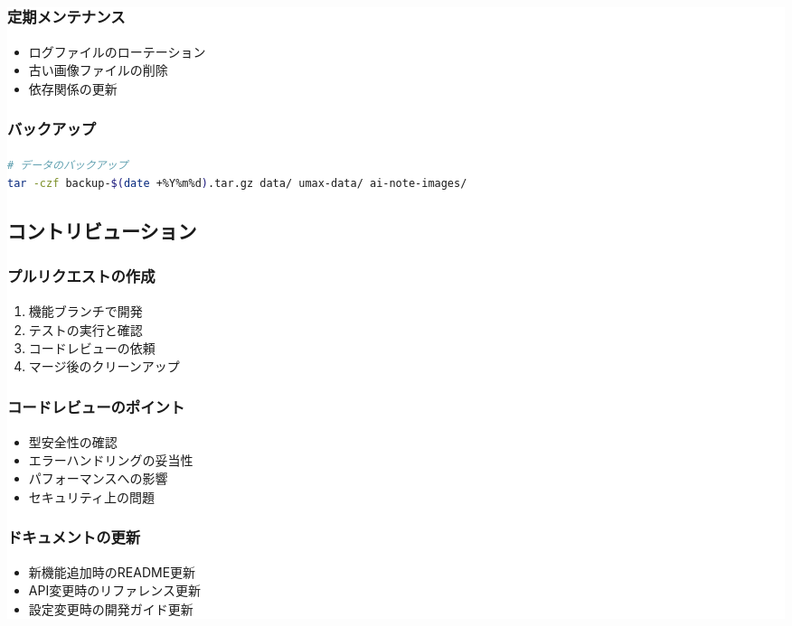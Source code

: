 ### 定期メンテナンス
- ログファイルのローテーション
- 古い画像ファイルの削除
- 依存関係の更新

### バックアップ
```bash
# データのバックアップ
tar -czf backup-$(date +%Y%m%d).tar.gz data/ umax-data/ ai-note-images/
```

## コントリビューション

### プルリクエストの作成
1. 機能ブランチで開発
2. テストの実行と確認
3. コードレビューの依頼
4. マージ後のクリーンアップ

### コードレビューのポイント
- 型安全性の確認
- エラーハンドリングの妥当性
- パフォーマンスへの影響
- セキュリティ上の問題

### ドキュメントの更新
- 新機能追加時のREADME更新
- API変更時のリファレンス更新
- 設定変更時の開発ガイド更新 